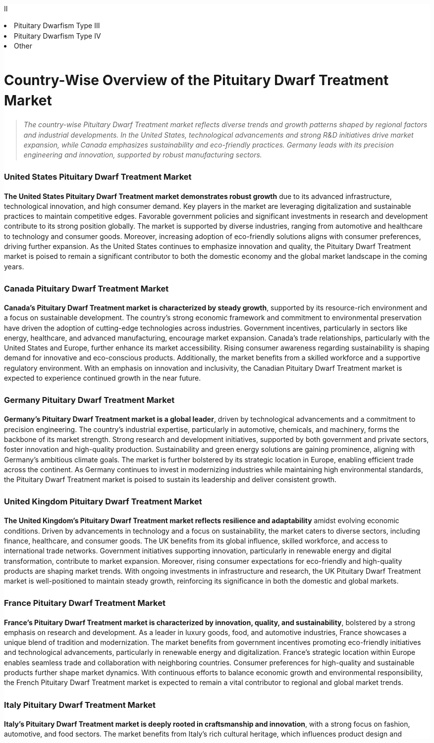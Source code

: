 II</li><li>Pituitary Dwarfism Type III</li><li>Pituitary Dwarfism Type IV</li><li>Other</li></ul><h1><span class="">Country-Wise Overview of the Pituitary Dwarf Treatment Market<br /></span></h1><blockquote><p><em><span class="">The country-wise Pituitary Dwarf Treatment market reflects diverse trends and growth patterns shaped by regional factors and industrial developments. In the United States, technological advancements and strong R&amp;D initiatives drive market expansion, while Canada emphasizes sustainability and eco-friendly practices. Germany leads with its precision engineering and innovation, supported by robust manufacturing sectors.</span></em></p></blockquote><h3><strong>United States Pituitary Dwarf Treatment Market</strong></h3><p><strong>The United States Pituitary Dwarf Treatment market demonstrates robust growth</strong> due to its advanced infrastructure, technological innovation, and high consumer demand. Key players in the market are leveraging digitalization and sustainable practices to maintain competitive edges. Favorable government policies and significant investments in research and development contribute to its strong position globally. The market is supported by diverse industries, ranging from automotive and healthcare to technology and consumer goods. Moreover, increasing adoption of eco-friendly solutions aligns with consumer preferences, driving further expansion. As the United States continues to emphasize innovation and quality, the Pituitary Dwarf Treatment market is poised to remain a significant contributor to both the domestic economy and the global market landscape in the coming years.</p><h3><strong>Canada Pituitary Dwarf Treatment Market</strong></h3><p><strong>Canada&rsquo;s Pituitary Dwarf Treatment market is characterized by steady growth</strong>, supported by its resource-rich environment and a focus on sustainable development. The country&rsquo;s strong economic framework and commitment to environmental preservation have driven the adoption of cutting-edge technologies across industries. Government incentives, particularly in sectors like energy, healthcare, and advanced manufacturing, encourage market expansion. Canada&rsquo;s trade relationships, particularly with the United States and Europe, further enhance its market accessibility. Rising consumer awareness regarding sustainability is shaping demand for innovative and eco-conscious products. Additionally, the market benefits from a skilled workforce and a supportive regulatory environment. With an emphasis on innovation and inclusivity, the Canadian Pituitary Dwarf Treatment market is expected to experience continued growth in the near future.</p><h3><strong>Germany Pituitary Dwarf Treatment Market</strong></h3><p><strong>Germany&rsquo;s Pituitary Dwarf Treatment market is a global leader</strong>, driven by technological advancements and a commitment to precision engineering. The country&rsquo;s industrial expertise, particularly in automotive, chemicals, and machinery, forms the backbone of its market strength. Strong research and development initiatives, supported by both government and private sectors, foster innovation and high-quality production. Sustainability and green energy solutions are gaining prominence, aligning with Germany&rsquo;s ambitious climate goals. The market is further bolstered by its strategic location in Europe, enabling efficient trade across the continent. As Germany continues to invest in modernizing industries while maintaining high environmental standards, the Pituitary Dwarf Treatment market is poised to sustain its leadership and deliver consistent growth.</p><h3><strong>United Kingdom Pituitary Dwarf Treatment Market</strong></h3><p><strong>The United Kingdom&rsquo;s Pituitary Dwarf Treatment market reflects resilience and adaptability</strong> amidst evolving economic conditions. Driven by advancements in technology and a focus on sustainability, the market caters to diverse sectors, including finance, healthcare, and consumer goods. The UK benefits from its global influence, skilled workforce, and access to international trade networks. Government initiatives supporting innovation, particularly in renewable energy and digital transformation, contribute to market expansion. Moreover, rising consumer expectations for eco-friendly and high-quality products are shaping market trends. With ongoing investments in infrastructure and research, the UK Pituitary Dwarf Treatment market is well-positioned to maintain steady growth, reinforcing its significance in both the domestic and global markets.</p><h3><strong>France Pituitary Dwarf Treatment Market</strong></h3><p><strong>France&rsquo;s Pituitary Dwarf Treatment market is characterized by innovation, quality, and sustainability</strong>, bolstered by a strong emphasis on research and development. As a leader in luxury goods, food, and automotive industries, France showcases a unique blend of tradition and modernization. The market benefits from government incentives promoting eco-friendly initiatives and technological advancements, particularly in renewable energy and digitalization. France&rsquo;s strategic location within Europe enables seamless trade and collaboration with neighboring countries. Consumer preferences for high-quality and sustainable products further shape market dynamics. With continuous efforts to balance economic growth and environmental responsibility, the French Pituitary Dwarf Treatment market is expected to remain a vital contributor to regional and global market trends.</p><h3><strong>Italy Pituitary Dwarf Treatment Market</strong></h3><p><strong>Italy&rsquo;s Pituitary Dwarf Treatment market is deeply rooted in craftsmanship and innovation</strong>, with a strong focus on fashion, automotive, and food sectors. The market benefits from Italy&rsquo;s rich cultural heritage, which influences product design and